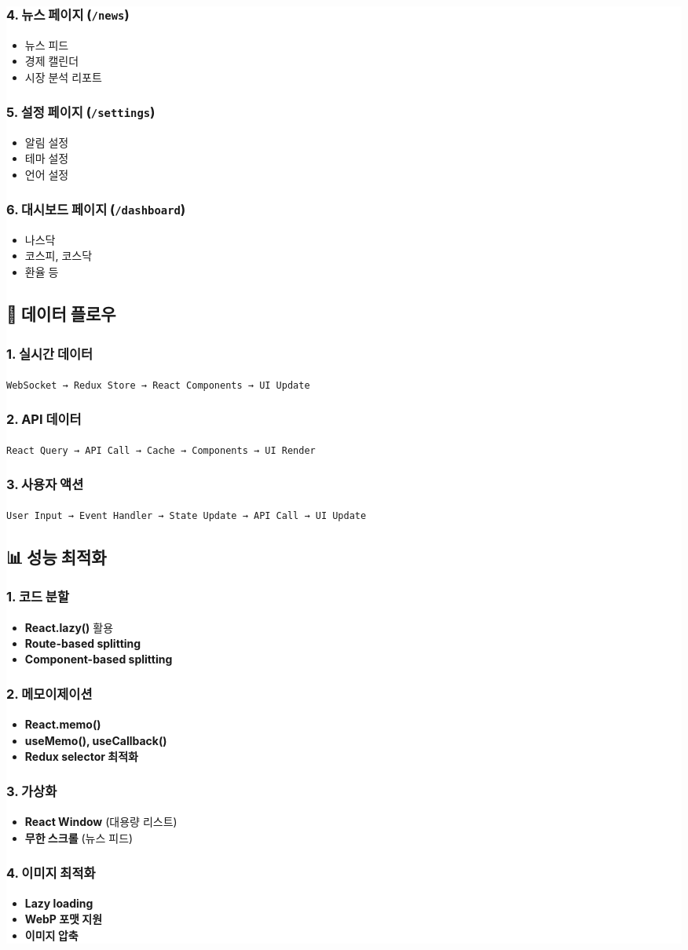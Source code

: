 ### 4. 뉴스 페이지 (`/news`)
- 뉴스 피드
- 경제 캘린더
- 시장 분석 리포트

### 5. 설정 페이지 (`/settings`)
- 알림 설정
- 테마 설정
- 언어 설정

### 6. 대시보드 페이지 (`/dashboard`)
- 나스닥
- 코스피, 코스닥
- 환율 등

## 🔄 데이터 플로우

### 1. 실시간 데이터
```
WebSocket → Redux Store → React Components → UI Update
```

### 2. API 데이터
```
React Query → API Call → Cache → Components → UI Render
```

### 3. 사용자 액션
```
User Input → Event Handler → State Update → API Call → UI Update
```

## 📊 성능 최적화

### 1. 코드 분할
- **React.lazy()** 활용
- **Route-based splitting**
- **Component-based splitting**

### 2. 메모이제이션
- **React.memo()**
- **useMemo(), useCallback()**
- **Redux selector 최적화**

### 3. 가상화
- **React Window** (대용량 리스트)
- **무한 스크롤** (뉴스 피드)

### 4. 이미지 최적화
- **Lazy loading**
- **WebP 포맷 지원**
- **이미지 압축**